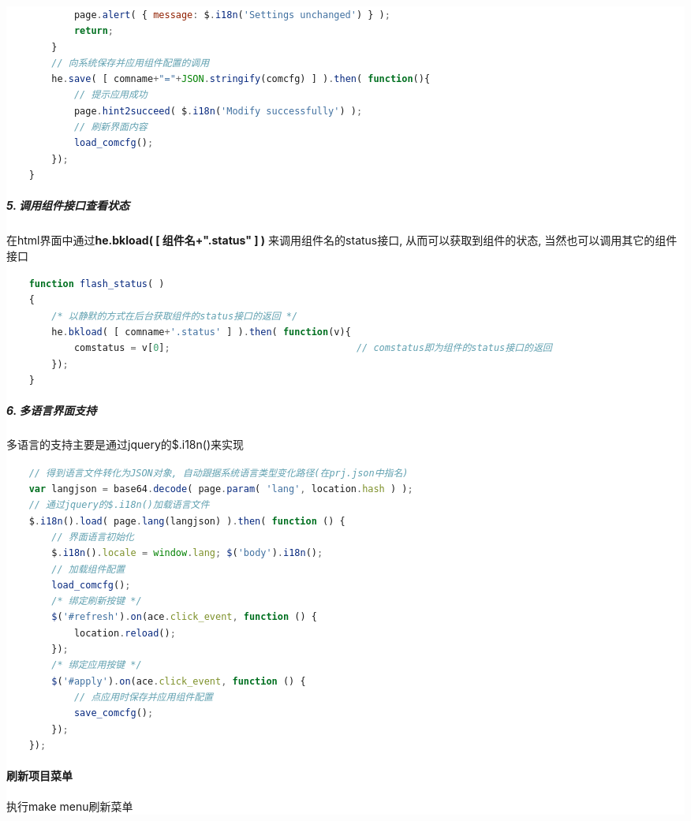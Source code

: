 ```javascript
            page.alert( { message: $.i18n('Settings unchanged') } );
            return;
        }
        // 向系统保存并应用组件配置的调用
        he.save( [ comname+"="+JSON.stringify(comcfg) ] ).then( function(){
            // 提示应用成功
            page.hint2succeed( $.i18n('Modify successfully') );
            // 刷新界面内容
            load_comcfg();
        });
    }
```

##### 5. 调用组件接口查看状态
在html界面中通过**he.bkload( [ 组件名+".status" ] )** 来调用组件名的status接口, 从而可以获取到组件的状态, 当然也可以调用其它的组件接口

```javascript
	function flash_status( )
	{
		/* 以静默的方式在后台获取组件的status接口的返回 */
		he.bkload( [ comname+'.status' ] ).then( function(v){
			comstatus = v[0];                                 // comstatus即为组件的status接口的返回
		});
	}
```

##### 6. 多语言界面支持
多语言的支持主要是通过jquery的$.i18n()来实现

```javascript
    // 得到语言文件转化为JSON对象, 自动跟据系统语言类型变化路径(在prj.json中指名)
    var langjson = base64.decode( page.param( 'lang', location.hash ) );
    // 通过jquery的$.i18n()加载语言文件
    $.i18n().load( page.lang(langjson) ).then( function () {
        // 界面语言初始化
        $.i18n().locale = window.lang; $('body').i18n();
        // 加载组件配置
        load_comcfg();
        /* 绑定刷新按键 */
        $('#refresh').on(ace.click_event, function () {
            location.reload();
        });
        /* 绑定应用按键 */
        $('#apply').on(ace.click_event, function () {
            // 点应用时保存并应用组件配置
            save_comcfg();
        });
    });
```


#### 刷新项目菜单 
执行make menu刷新菜单
